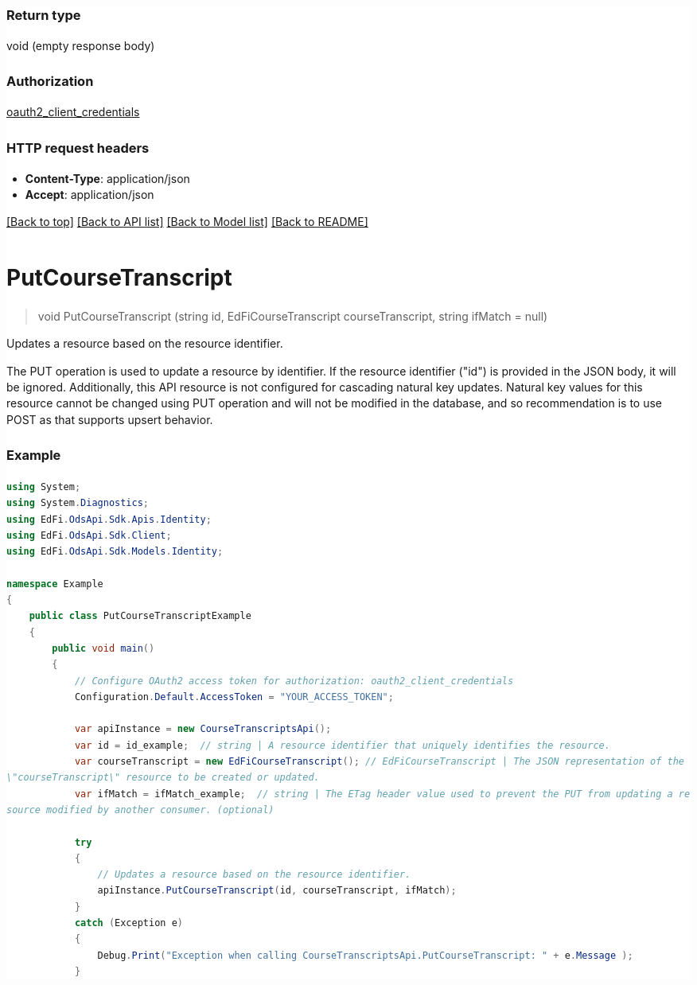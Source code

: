### Return type

void (empty response body)

### Authorization

[oauth2_client_credentials](../README.md#oauth2_client_credentials)

### HTTP request headers

 - **Content-Type**: application/json
 - **Accept**: application/json

[[Back to top]](#) [[Back to API list]](../README.md#documentation-for-api-endpoints) [[Back to Model list]](../README.md#documentation-for-models) [[Back to README]](../README.md)

<a name="putcoursetranscript"></a>
# **PutCourseTranscript**
> void PutCourseTranscript (string id, EdFiCourseTranscript courseTranscript, string ifMatch = null)

Updates a resource based on the resource identifier.

The PUT operation is used to update a resource by identifier. If the resource identifier (\"id\") is provided in the JSON body, it will be ignored. Additionally, this API resource is not configured for cascading natural key updates. Natural key values for this resource cannot be changed using PUT operation and will not be modified in the database, and so recommendation is to use POST as that supports upsert behavior.

### Example
```csharp
using System;
using System.Diagnostics;
using EdFi.OdsApi.Sdk.Apis.Identity;
using EdFi.OdsApi.Sdk.Client;
using EdFi.OdsApi.Sdk.Models.Identity;

namespace Example
{
    public class PutCourseTranscriptExample
    {
        public void main()
        {
            // Configure OAuth2 access token for authorization: oauth2_client_credentials
            Configuration.Default.AccessToken = "YOUR_ACCESS_TOKEN";

            var apiInstance = new CourseTranscriptsApi();
            var id = id_example;  // string | A resource identifier that uniquely identifies the resource.
            var courseTranscript = new EdFiCourseTranscript(); // EdFiCourseTranscript | The JSON representation of the \"courseTranscript\" resource to be created or updated.
            var ifMatch = ifMatch_example;  // string | The ETag header value used to prevent the PUT from updating a resource modified by another consumer. (optional) 

            try
            {
                // Updates a resource based on the resource identifier.
                apiInstance.PutCourseTranscript(id, courseTranscript, ifMatch);
            }
            catch (Exception e)
            {
                Debug.Print("Exception when calling CourseTranscriptsApi.PutCourseTranscript: " + e.Message );
            }
```